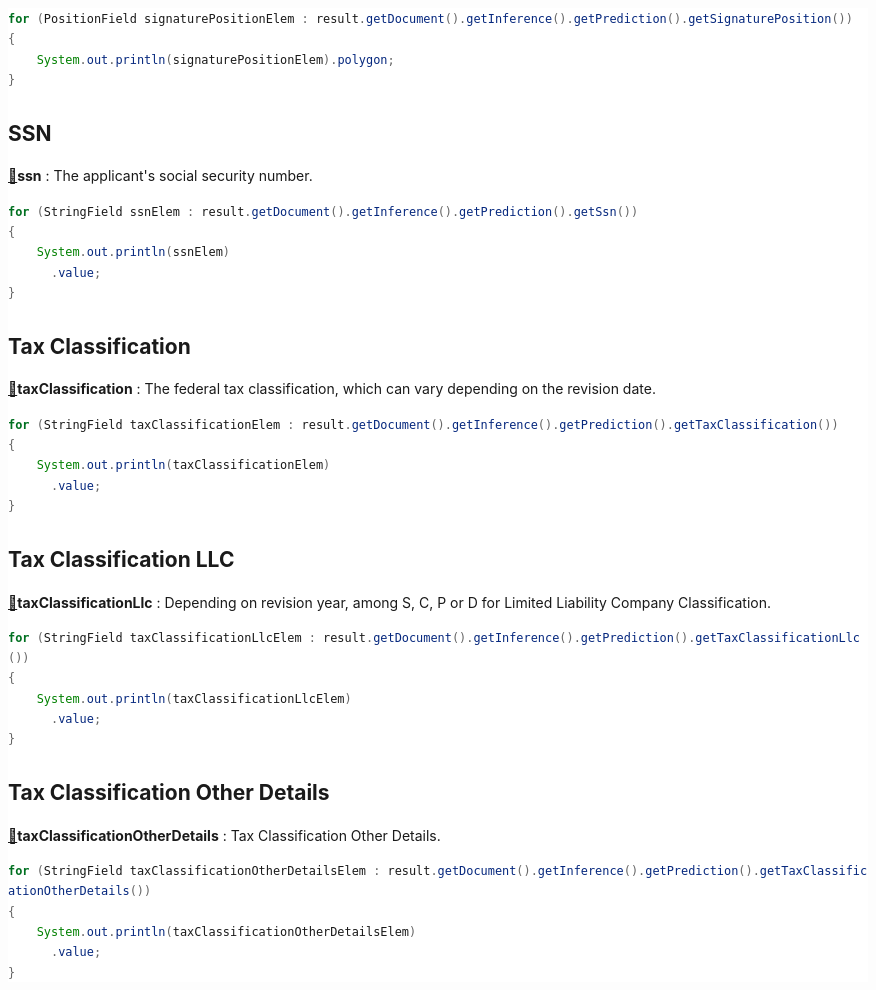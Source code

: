 ```java
for (PositionField signaturePositionElem : result.getDocument().getInference().getPrediction().getSignaturePosition())
{
    System.out.println(signaturePositionElem).polygon;
}
```

## SSN
[📄](#page-level-fields "This field is only present on individual pages.")**ssn** : The applicant's social security number.

```java
for (StringField ssnElem : result.getDocument().getInference().getPrediction().getSsn())
{
    System.out.println(ssnElem)
      .value;
}
```

## Tax Classification
[📄](#page-level-fields "This field is only present on individual pages.")**taxClassification** : The federal tax classification, which can vary depending on the revision date.

```java
for (StringField taxClassificationElem : result.getDocument().getInference().getPrediction().getTaxClassification())
{
    System.out.println(taxClassificationElem)
      .value;
}
```

## Tax Classification LLC
[📄](#page-level-fields "This field is only present on individual pages.")**taxClassificationLlc** : Depending on revision year, among S, C, P or D for Limited Liability Company Classification.

```java
for (StringField taxClassificationLlcElem : result.getDocument().getInference().getPrediction().getTaxClassificationLlc())
{
    System.out.println(taxClassificationLlcElem)
      .value;
}
```

## Tax Classification Other Details
[📄](#page-level-fields "This field is only present on individual pages.")**taxClassificationOtherDetails** : Tax Classification Other Details.

```java
for (StringField taxClassificationOtherDetailsElem : result.getDocument().getInference().getPrediction().getTaxClassificationOtherDetails())
{
    System.out.println(taxClassificationOtherDetailsElem)
      .value;
}
```
